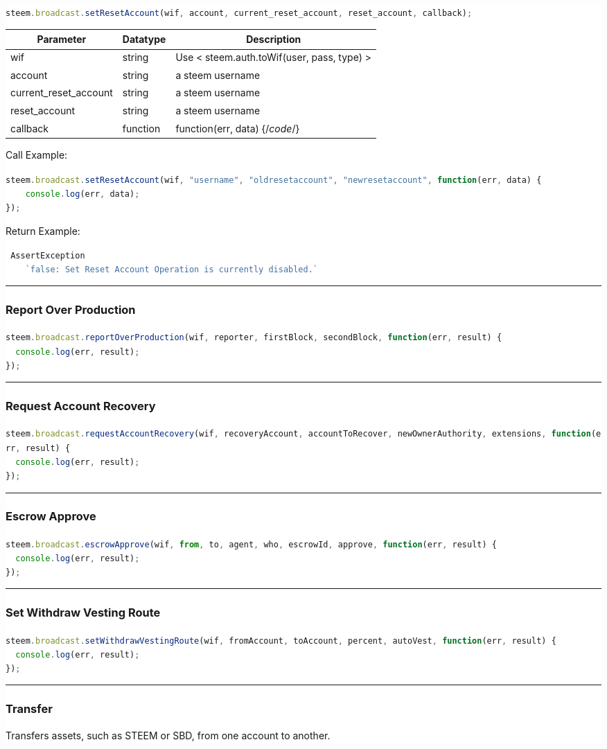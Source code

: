 ```js
steem.broadcast.setResetAccount(wif, account, current_reset_account, reset_account, callback);
```

|Parameter|Datatype|Description|
|---------|--------|-----------|
|wif|string|Use < steem.auth.toWif(user, pass, type) >|
|account|string|a steem username|
|current_reset_account|string|a steem username|
|reset_account|string|a steem username|
|callback|function|function(err, data) {/*code*/}|


Call Example:
```js
steem.broadcast.setResetAccount(wif, "username", "oldresetaccount", "newresetaccount", function(err, data) {
	console.log(err, data);
});
```

Return Example:
```js
 AssertException
	`false: Set Reset Account Operation is currently disabled.`
```
- - - - - - - - - - - - - - - - - -
### Report Over Production
```js
steem.broadcast.reportOverProduction(wif, reporter, firstBlock, secondBlock, function(err, result) {
  console.log(err, result);
});
```
- - - - - - - - - - - - - - - - - -
### Request Account Recovery
```js
steem.broadcast.requestAccountRecovery(wif, recoveryAccount, accountToRecover, newOwnerAuthority, extensions, function(err, result) {
  console.log(err, result);
});
```
- - - - - - - - - - - - - - - - - -
### Escrow Approve
```js
steem.broadcast.escrowApprove(wif, from, to, agent, who, escrowId, approve, function(err, result) {
  console.log(err, result);
});
```
- - - - - - - - - - - - - - - - - -
### Set Withdraw Vesting Route
```js
steem.broadcast.setWithdrawVestingRoute(wif, fromAccount, toAccount, percent, autoVest, function(err, result) {
  console.log(err, result);
});
```
- - - - - - - - - - - - - - - - - -
### Transfer
Transfers assets, such as STEEM or SBD, from one account to another.
```js
```